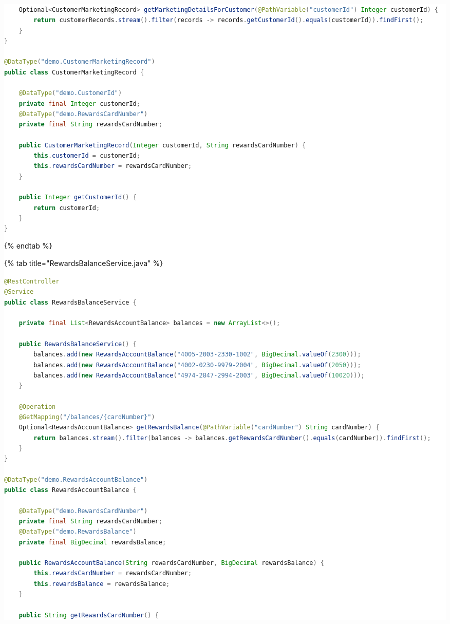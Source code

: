 ```java
    Optional<CustomerMarketingRecord> getMarketingDetailsForCustomer(@PathVariable("customerId") Integer customerId) {
        return customerRecords.stream().filter(records -> records.getCustomerId().equals(customerId)).findFirst();
    }
}

@DataType("demo.CustomerMarketingRecord")
public class CustomerMarketingRecord {

    @DataType("demo.CustomerId")
    private final Integer customerId;
    @DataType("demo.RewardsCardNumber")
    private final String rewardsCardNumber;

    public CustomerMarketingRecord(Integer customerId, String rewardsCardNumber) {
        this.customerId = customerId;
        this.rewardsCardNumber = rewardsCardNumber;
    }

    public Integer getCustomerId() {
        return customerId;
    }
}
```
{% endtab %}

{% tab title="RewardsBalanceService.java" %}
```java
@RestController
@Service
public class RewardsBalanceService {

    private final List<RewardsAccountBalance> balances = new ArrayList<>();

    public RewardsBalanceService() {
        balances.add(new RewardsAccountBalance("4005-2003-2330-1002", BigDecimal.valueOf(2300)));
        balances.add(new RewardsAccountBalance("4002-0230-9979-2004", BigDecimal.valueOf(2050)));
        balances.add(new RewardsAccountBalance("4974-2847-2994-2003", BigDecimal.valueOf(10020)));
    }

    @Operation
    @GetMapping("/balances/{cardNumber}")
    Optional<RewardsAccountBalance> getRewardsBalance(@PathVariable("cardNumber") String cardNumber) {
        return balances.stream().filter(balances -> balances.getRewardsCardNumber().equals(cardNumber)).findFirst();
    }
}

@DataType("demo.RewardsAccountBalance")
public class RewardsAccountBalance {

    @DataType("demo.RewardsCardNumber")
    private final String rewardsCardNumber;
    @DataType("demo.RewardsBalance")
    private final BigDecimal rewardsBalance;

    public RewardsAccountBalance(String rewardsCardNumber, BigDecimal rewardsBalance) {
        this.rewardsCardNumber = rewardsCardNumber;
        this.rewardsBalance = rewardsBalance;
    }

    public String getRewardsCardNumber() {
```